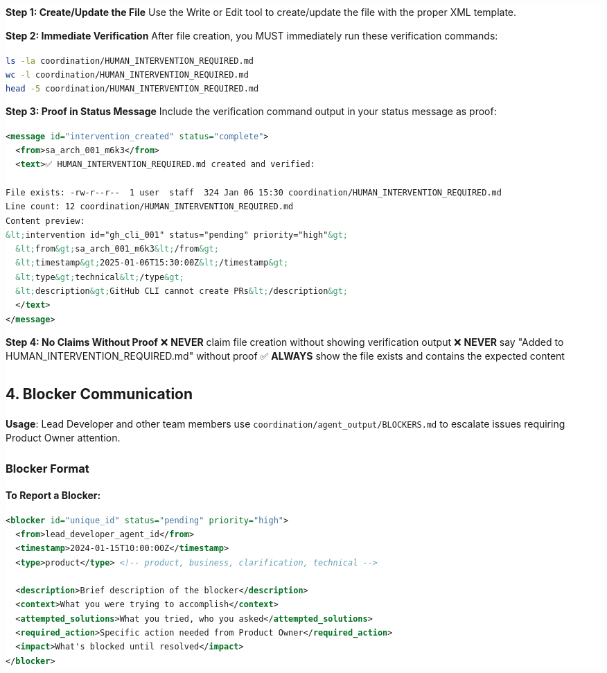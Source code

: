 **Step 1: Create/Update the File**
Use the Write or Edit tool to create/update the file with the proper XML template.

**Step 2: Immediate Verification**
After file creation, you MUST immediately run these verification commands:
```bash
ls -la coordination/HUMAN_INTERVENTION_REQUIRED.md
wc -l coordination/HUMAN_INTERVENTION_REQUIRED.md  
head -5 coordination/HUMAN_INTERVENTION_REQUIRED.md
```

**Step 3: Proof in Status Message**
Include the verification command output in your status message as proof:
```xml
<message id="intervention_created" status="complete">
  <from>sa_arch_001_m6k3</from>
  <text>✅ HUMAN_INTERVENTION_REQUIRED.md created and verified:

File exists: -rw-r--r--  1 user  staff  324 Jan 06 15:30 coordination/HUMAN_INTERVENTION_REQUIRED.md
Line count: 12 coordination/HUMAN_INTERVENTION_REQUIRED.md
Content preview:
&lt;intervention id="gh_cli_001" status="pending" priority="high"&gt;
  &lt;from&gt;sa_arch_001_m6k3&lt;/from&gt;
  &lt;timestamp&gt;2025-01-06T15:30:00Z&lt;/timestamp&gt;
  &lt;type&gt;technical&lt;/type&gt;
  &lt;description&gt;GitHub CLI cannot create PRs&lt;/description&gt;
  </text>
</message>
```

**Step 4: No Claims Without Proof**
❌ **NEVER** claim file creation without showing verification output
❌ **NEVER** say "Added to HUMAN_INTERVENTION_REQUIRED.md" without proof
✅ **ALWAYS** show the file exists and contains the expected content

## 4. Blocker Communication

**Usage**: Lead Developer and other team members use `coordination/agent_output/BLOCKERS.md` to escalate issues requiring Product Owner attention.

### Blocker Format

**To Report a Blocker:**
```xml
<blocker id="unique_id" status="pending" priority="high">
  <from>lead_developer_agent_id</from>
  <timestamp>2024-01-15T10:00:00Z</timestamp>
  <type>product</type> <!-- product, business, clarification, technical -->
  
  <description>Brief description of the blocker</description>
  <context>What you were trying to accomplish</context>
  <attempted_solutions>What you tried, who you asked</attempted_solutions>
  <required_action>Specific action needed from Product Owner</required_action>
  <impact>What's blocked until resolved</impact>
</blocker>
```
